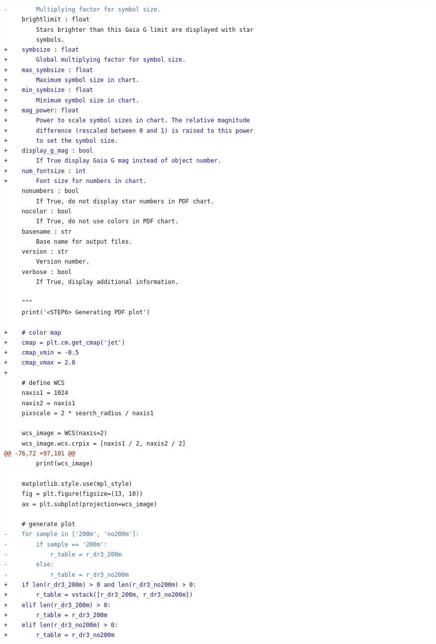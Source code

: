 ```diff
-        Multiplying factor for symbol size.
     brightlimit : float
         Stars brighter than this Gaia G limit are displayed with star
         symbols.
+    symbsize : float
+        Global multiplying factor for symbol size.
+    max_symbsize : float
+        Maximum symbol size in chart.
+    min_symbsize : float
+        Minimum symbol size in chart.
+    mag_power: float
+        Power to scale symbol sizes in chart. The relative magnitude
+        difference (rescaled between 0 and 1) is raised to this power
+        to set the symbol size.
+    display_g_mag : bool
+        If True display Gaia G mag instead of object number.
+    num_fontsize : int
+        Font size for numbers in chart.
     nonumbers : bool
         If True, do not display star numbers in PDF chart.
     nocolor : bool
         If True, do not use colors in PDF chart.
     basename : str
         Base name for output files.
     version : str
         Version number.
     verbose : bool
         If True, display additional information.
 
     """
     print('<STEP6> Generating PDF plot')
 
+    # color map
+    cmap = plt.cm.get_cmap('jet')
+    cmap_vmin = -0.5
+    cmap_vmax = 2.0
+
     # define WCS
     naxis1 = 1024
     naxis2 = naxis1
     pixscale = 2 * search_radius / naxis1
 
     wcs_image = WCS(naxis=2)
     wcs_image.wcs.crpix = [naxis1 / 2, naxis2 / 2]
@@ -76,72 +97,101 @@
         print(wcs_image)
 
     matplotlib.style.use(mpl_style)
     fig = plt.figure(figsize=(13, 10))
     ax = plt.subplot(projection=wcs_image)
 
     # generate plot
-    for sample in ['200m', 'no200m']:
-        if sample == '200m':
-            r_table = r_dr3_200m
-        else:
-            r_table = r_dr3_no200m
+    if len(r_dr3_200m) > 0 and len(r_dr3_no200m) > 0:
+        r_table = vstack([r_dr3_200m, r_dr3_no200m])
+    elif len(r_dr3_200m) > 0:
+        r_table = r_dr3_200m
+    elif len(r_dr3_no200m) > 0:
+        r_table = r_dr3_no200m
```